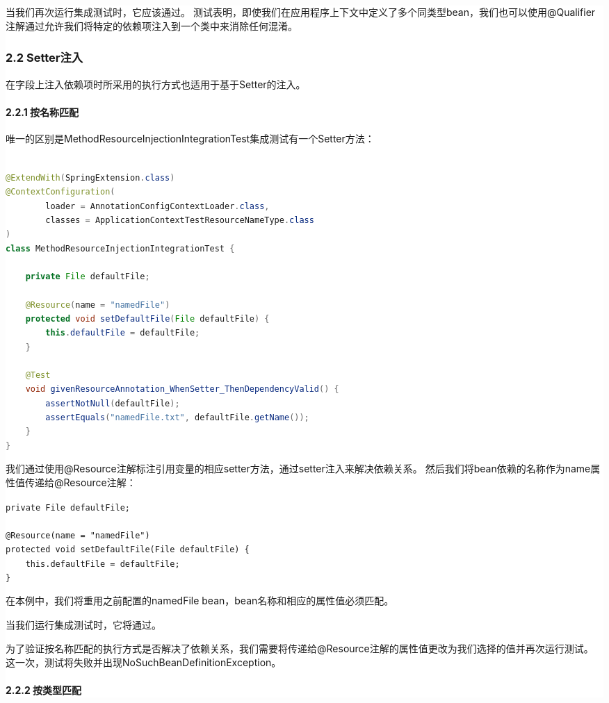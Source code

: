 当我们再次运行集成测试时，它应该通过。
测试表明，即使我们在应用程序上下文中定义了多个同类型bean，我们也可以使用@Qualifier注解通过允许我们将特定的依赖项注入到一个类中来消除任何混淆。

### 2.2 Setter注入

在字段上注入依赖项时所采用的执行方式也适用于基于Setter的注入。

#### 2.2.1 按名称匹配

唯一的区别是MethodResourceInjectionIntegrationTest集成测试有一个Setter方法：

```java

@ExtendWith(SpringExtension.class)
@ContextConfiguration(
        loader = AnnotationConfigContextLoader.class,
        classes = ApplicationContextTestResourceNameType.class
)
class MethodResourceInjectionIntegrationTest {

    private File defaultFile;

    @Resource(name = "namedFile")
    protected void setDefaultFile(File defaultFile) {
        this.defaultFile = defaultFile;
    }

    @Test
    void givenResourceAnnotation_WhenSetter_ThenDependencyValid() {
        assertNotNull(defaultFile);
        assertEquals("namedFile.txt", defaultFile.getName());
    }
}
```

我们通过使用@Resource注解标注引用变量的相应setter方法，通过setter注入来解决依赖关系。
然后我们将bean依赖的名称作为name属性值传递给@Resource注解：

```text
private File defaultFile;

@Resource(name = "namedFile")
protected void setDefaultFile(File defaultFile) {
    this.defaultFile = defaultFile;
}
```

在本例中，我们将重用之前配置的namedFile bean，bean名称和相应的属性值必须匹配。

当我们运行集成测试时，它将通过。

为了验证按名称匹配的执行方式是否解决了依赖关系，我们需要将传递给@Resource注解的属性值更改为我们选择的值并再次运行测试。
这一次，测试将失败并出现NoSuchBeanDefinitionException。

#### 2.2.2 按类型匹配
